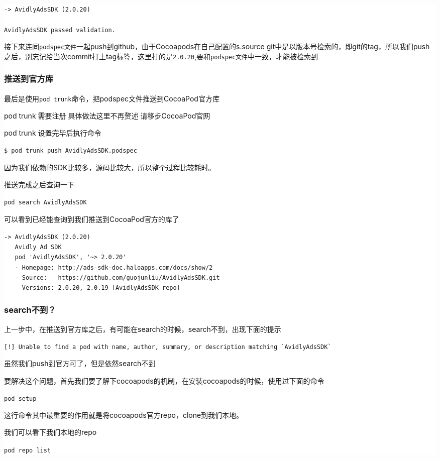 ```
-> AvidlyAdsSDK (2.0.20)

AvidlyAdsSDK passed validation.
```

接下来连同`podspec文件`一起push到github，由于Cocoapods在自己配置的s.source git中是以版本号检索的，即git的tag，所以我们push之后，别忘记给当次commit打上tag标签，这里打的是`2.0.20`,要和`podspec文件`中一致，才能被检索到


### 推送到官方库
最后是使用`pod trunk`命令，把podspec文件推送到CocoaPod官方库

pod trunk 需要注册 具体做法这里不再赘述 请移步CocoaPod官网

pod trunk 设置完毕后执行命令

```
$ pod trunk push AvidlyAdsSDK.podspec
```

因为我们依赖的SDK比较多，源码比较大，所以整个过程比较耗时。

推送完成之后查询一下

```
pod search AvidlyAdsSDK
```
可以看到已经能查询到我们推送到CocoaPod官方的库了

```
-> AvidlyAdsSDK (2.0.20)
   Avidly Ad SDK
   pod 'AvidlyAdsSDK', '~> 2.0.20'
   - Homepage: http://ads-sdk-doc.haloapps.com/docs/show/2
   - Source:   https://github.com/guojunliu/AvidlyAdsSDK.git
   - Versions: 2.0.20, 2.0.19 [AvidlyAdsSDK repo]
```

### search不到？

上一步中，在推送到官方库之后，有可能在search的时候，search不到，出现下面的提示

```
[!] Unable to find a pod with name, author, summary, or description matching `AvidlyAdsSDK`
```

虽然我们push到官方可了，但是依然search不到

要解决这个问题，首先我们要了解下cocoapods的机制，在安装cocoapods的时候，使用过下面的命令

```
pod setup
```
这行命令其中最重要的作用就是将cocoapods官方repo，clone到我们本地。

我们可以看下我们本地的repo

```
pod repo list
```
